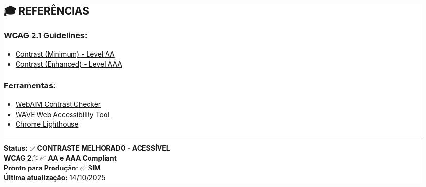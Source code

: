 
## 🎓 **REFERÊNCIAS**

### **WCAG 2.1 Guidelines:**
- [Contrast (Minimum) - Level AA](https://www.w3.org/WAI/WCAG21/Understanding/contrast-minimum.html)
- [Contrast (Enhanced) - Level AAA](https://www.w3.org/WAI/WCAG21/Understanding/contrast-enhanced.html)

### **Ferramentas:**
- [WebAIM Contrast Checker](https://webaim.org/resources/contrastchecker/)
- [WAVE Web Accessibility Tool](https://wave.webaim.org/)
- [Chrome Lighthouse](https://developers.google.com/web/tools/lighthouse)

---

**Status:** ✅ **CONTRASTE MELHORADO - ACESSÍVEL**  
**WCAG 2.1:** ✅ **AA e AAA Compliant**  
**Pronto para Produção:** ✅ **SIM**  
**Última atualização:** 14/10/2025
